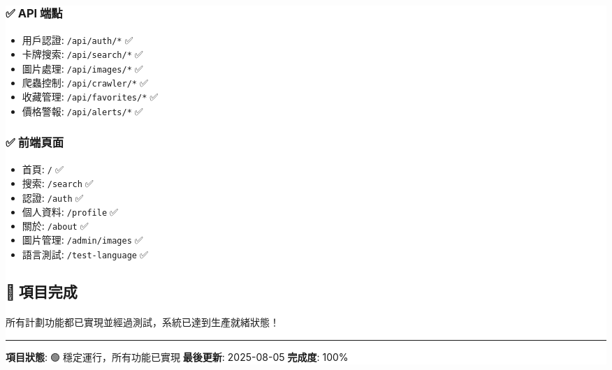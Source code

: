 ### ✅ API 端點
- 用戶認證: `/api/auth/*` ✅
- 卡牌搜索: `/api/search/*` ✅
- 圖片處理: `/api/images/*` ✅
- 爬蟲控制: `/api/crawler/*` ✅
- 收藏管理: `/api/favorites/*` ✅
- 價格警報: `/api/alerts/*` ✅

### ✅ 前端頁面
- 首頁: `/` ✅
- 搜索: `/search` ✅
- 認證: `/auth` ✅
- 個人資料: `/profile` ✅
- 關於: `/about` ✅
- 圖片管理: `/admin/images` ✅
- 語言測試: `/test-language` ✅

## 🎯 項目完成

所有計劃功能都已實現並經過測試，系統已達到生產就緒狀態！

---

**項目狀態**: 🟢 穩定運行，所有功能已實現
**最後更新**: 2025-08-05
**完成度**: 100% 